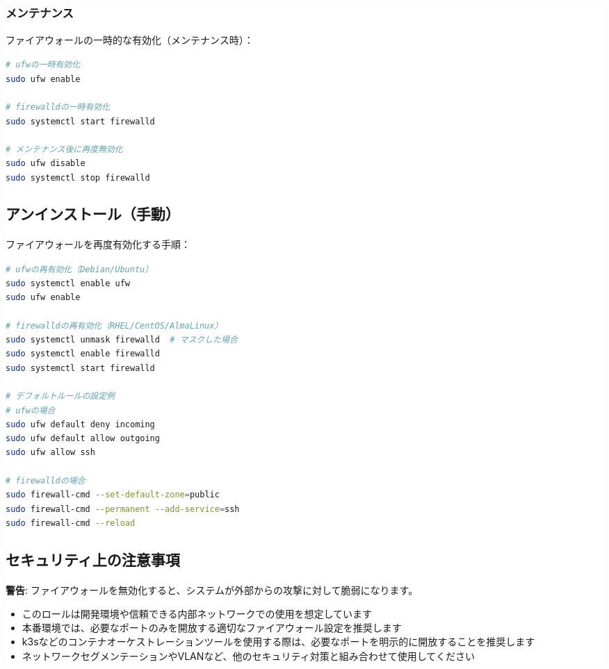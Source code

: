 ### メンテナンス

ファイアウォールの一時的な有効化（メンテナンス時）：
```bash
# ufwの一時有効化
sudo ufw enable

# firewalldの一時有効化
sudo systemctl start firewalld

# メンテナンス後に再度無効化
sudo ufw disable
sudo systemctl stop firewalld
```

## アンインストール（手動）

ファイアウォールを再度有効化する手順：

```bash
# ufwの再有効化（Debian/Ubuntu）
sudo systemctl enable ufw
sudo ufw enable

# firewalldの再有効化（RHEL/CentOS/AlmaLinux）
sudo systemctl unmask firewalld  # マスクした場合
sudo systemctl enable firewalld
sudo systemctl start firewalld

# デフォルトルールの設定例
# ufwの場合
sudo ufw default deny incoming
sudo ufw default allow outgoing
sudo ufw allow ssh

# firewalldの場合
sudo firewall-cmd --set-default-zone=public
sudo firewall-cmd --permanent --add-service=ssh
sudo firewall-cmd --reload
```

## セキュリティ上の注意事項

**警告**: ファイアウォールを無効化すると、システムが外部からの攻撃に対して脆弱になります。

- このロールは開発環境や信頼できる内部ネットワークでの使用を想定しています
- 本番環境では、必要なポートのみを開放する適切なファイアウォール設定を推奨します
- k3sなどのコンテナオーケストレーションツールを使用する際は、必要なポートを明示的に開放することを推奨します
- ネットワークセグメンテーションやVLANなど、他のセキュリティ対策と組み合わせて使用してください